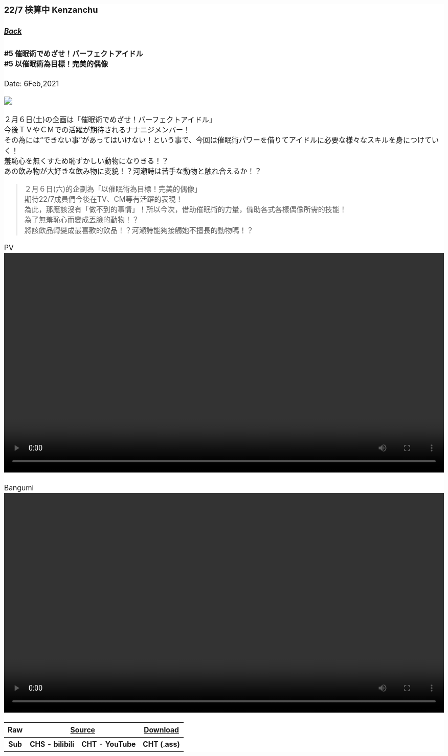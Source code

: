 ﻿### 22/7 検算中 Kenzanchu
##### [Back](227Kenzanchu_List.md)

#### #5 催眠術でめざせ！パーフェクトアイドル<br>#5 以催眠術為目標！完美的偶像<br>
Date: 6Feb,2021

<img src="../../../Img/227Kenzanchu/20210206_Ep5.jpg" width="70%">

２月６日(土)の企画は「催眠術でめざせ！パーフェクトアイドル」<br>
今後ＴＶやＣＭでの活躍が期待されるナナニジメンバー！<br>
その為には“できない事”があってはいけない！という事で、今回は催眠術パワーを借りてアイドルに必要な様々なスキルを身につけていく！<br>
羞恥心を無くすため恥ずかしい動物になりきる！？<br>
あの飲み物が大好きな飲み物に変貌！？河瀬詩は苦手な動物と触れ合えるか！？<br>
<blockquote>
２月６日(六)的企劃為「以催眠術為目標！完美的偶像」<br>
期待22/7成員們今後在TV、CM等有活躍的表現！<br>
為此，那應該沒有「做不到的事情」！所以今次，借助催眠術的力量，備助各式各樣偶像所需的技能！<br>
為了無羞恥心而變成丟臉的動物！？<br>
將該飲品轉變成最喜歡的飲品！？河瀬詩能夠接觸她不擅長的動物嗎！？<br>
</blockquote>

PV<br>
<video width="100%" height="100%" controls>
  <source src="https://github.com/LYHPandaKing/227PhotoBackup/releases/download/227Kenzanchu_PV/227Kenzanchu_PV_05_RAW_1080P.mp4" type="video/mp4">
</video>

Bangumi<br>
<video width="100%" height="100%" controls>
  <source src="https://github.com/LYHPandaKing/227PhotoBackup/releases/download/227Kenzanchu/227Kenzanchu_05_RAW_1080P.mp4" type="video/mp4">
</video>

<table>
  <tr>
  <th>Raw</th>
    <th colspan="2"><a rel="noopener noreferrer" target="_blank" href="https://www.bilibili.com/video/BV1yv411e7dJ">Source</a></th>
    <th><a rel="noopener noreferrer" target="_blank" href="https://github.com/LYHPandaKing/227PhotoBackup/releases/download/227Kenzanchu/227Kenzanchu_05_RAW_1080P.mp4">Download</a></th>
  </tr>
  <tr>
  <th>Sub</th>
    <th>CHS - bilibili<a rel="noopener noreferrer" target="_blank" href=""></a></th>
    <th>CHT - YouTube<a rel="noopener noreferrer" target="_blank" href=""></a></th>
    <th>CHT (.ass) <a href=""></a></th>
  </tr>
</table>
